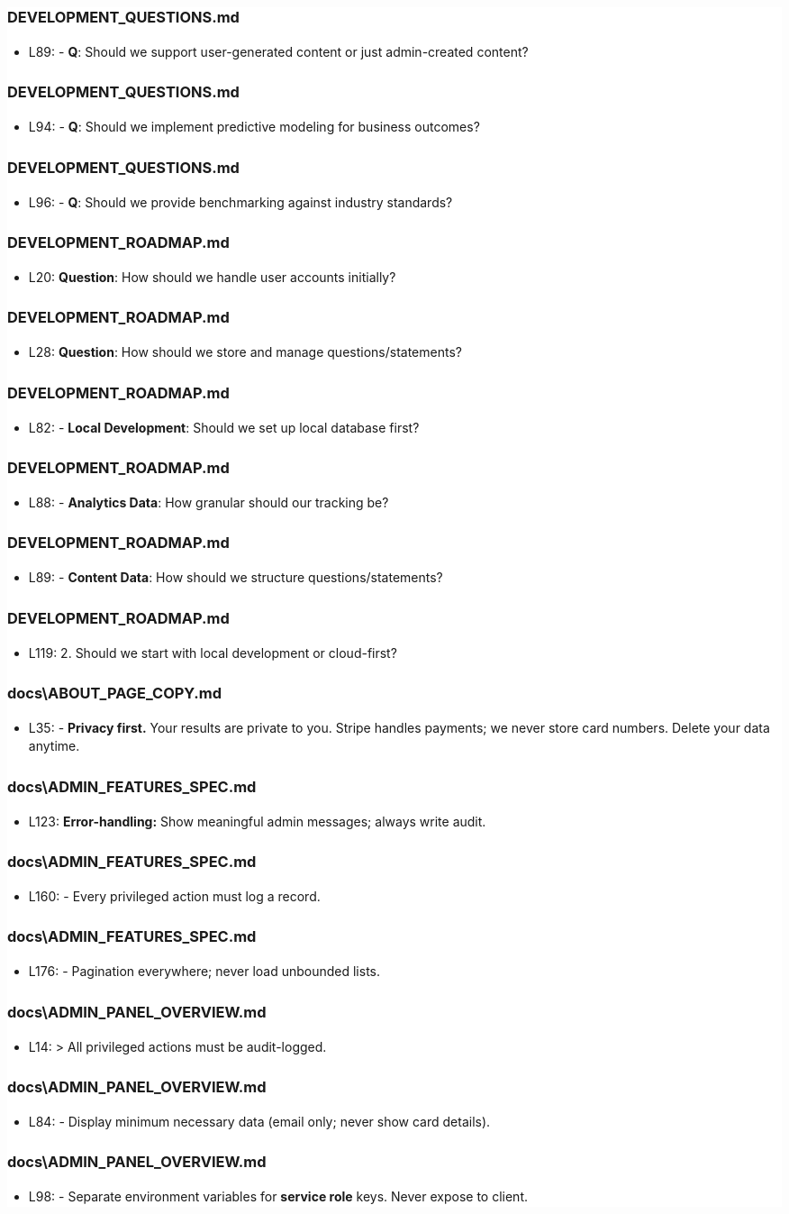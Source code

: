 ### DEVELOPMENT_QUESTIONS.md
- L89: - **Q**: Should we support user-generated content or just admin-created content?

### DEVELOPMENT_QUESTIONS.md
- L94: - **Q**: Should we implement predictive modeling for business outcomes?

### DEVELOPMENT_QUESTIONS.md
- L96: - **Q**: Should we provide benchmarking against industry standards?

### DEVELOPMENT_ROADMAP.md
- L20: **Question**: How should we handle user accounts initially?

### DEVELOPMENT_ROADMAP.md
- L28: **Question**: How should we store and manage questions/statements?

### DEVELOPMENT_ROADMAP.md
- L82: - **Local Development**: Should we set up local database first?

### DEVELOPMENT_ROADMAP.md
- L88: - **Analytics Data**: How granular should our tracking be?

### DEVELOPMENT_ROADMAP.md
- L89: - **Content Data**: How should we structure questions/statements?

### DEVELOPMENT_ROADMAP.md
- L119: 2. Should we start with local development or cloud-first?

### docs\ABOUT_PAGE_COPY.md
- L35: - **Privacy first.** Your results are private to you. Stripe handles payments; we never store card numbers. Delete your data anytime.  

### docs\ADMIN_FEATURES_SPEC.md
- L123: **Error-handling:** Show meaningful admin messages; always write audit.

### docs\ADMIN_FEATURES_SPEC.md
- L160: - Every privileged action must log a record.

### docs\ADMIN_FEATURES_SPEC.md
- L176: - Pagination everywhere; never load unbounded lists.

### docs\ADMIN_PANEL_OVERVIEW.md
- L14: > All privileged actions must be audit-logged.

### docs\ADMIN_PANEL_OVERVIEW.md
- L84: - Display minimum necessary data (email only; never show card details).

### docs\ADMIN_PANEL_OVERVIEW.md
- L98: - Separate environment variables for **service role** keys. Never expose to client.
